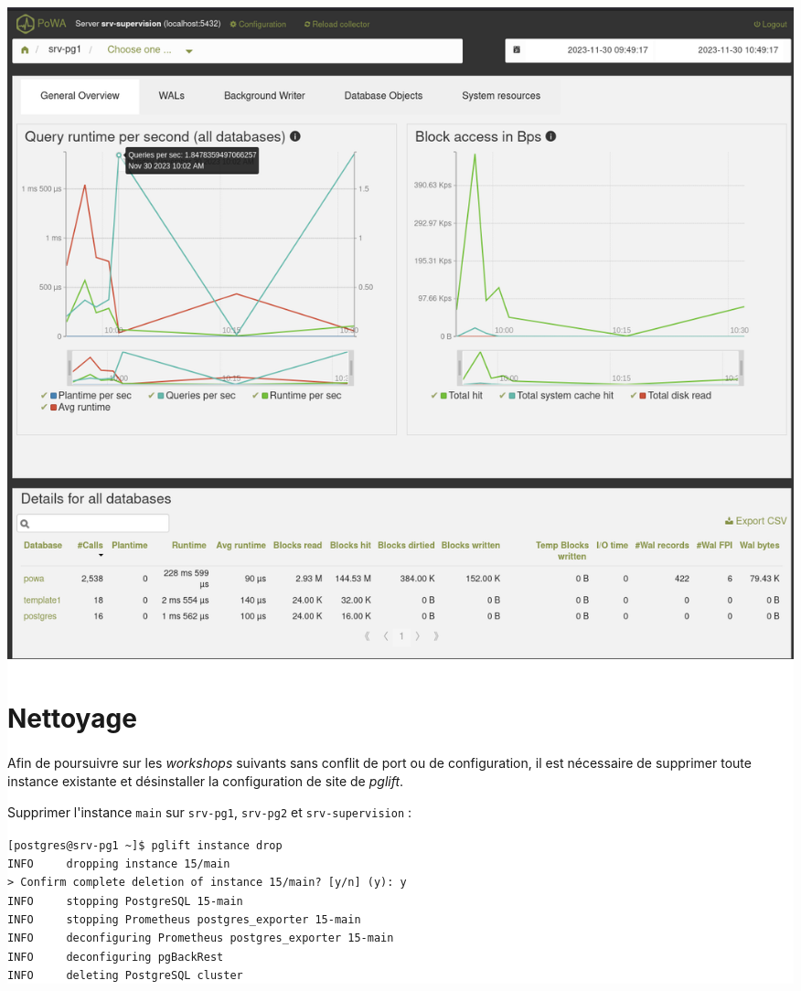 ![](medias/powa/powa_stats.png)

# Nettoyage

Afin de poursuivre sur les _workshops_ suivants sans conflit de port ou de configuration, 
il est nécessaire de supprimer toute instance existante et désinstaller la configuration de site de _pglift_.

Supprimer l'instance `main` sur `srv-pg1`, `srv-pg2` et `srv-supervision` :

```shell
[postgres@srv-pg1 ~]$ pglift instance drop
INFO     dropping instance 15/main                                                                                             
> Confirm complete deletion of instance 15/main? [y/n] (y): y
INFO     stopping PostgreSQL 15-main                                                                                           
INFO     stopping Prometheus postgres_exporter 15-main                                                                         
INFO     deconfiguring Prometheus postgres_exporter 15-main                                                                    
INFO     deconfiguring pgBackRest                                                                                              
INFO     deleting PostgreSQL cluster
```
